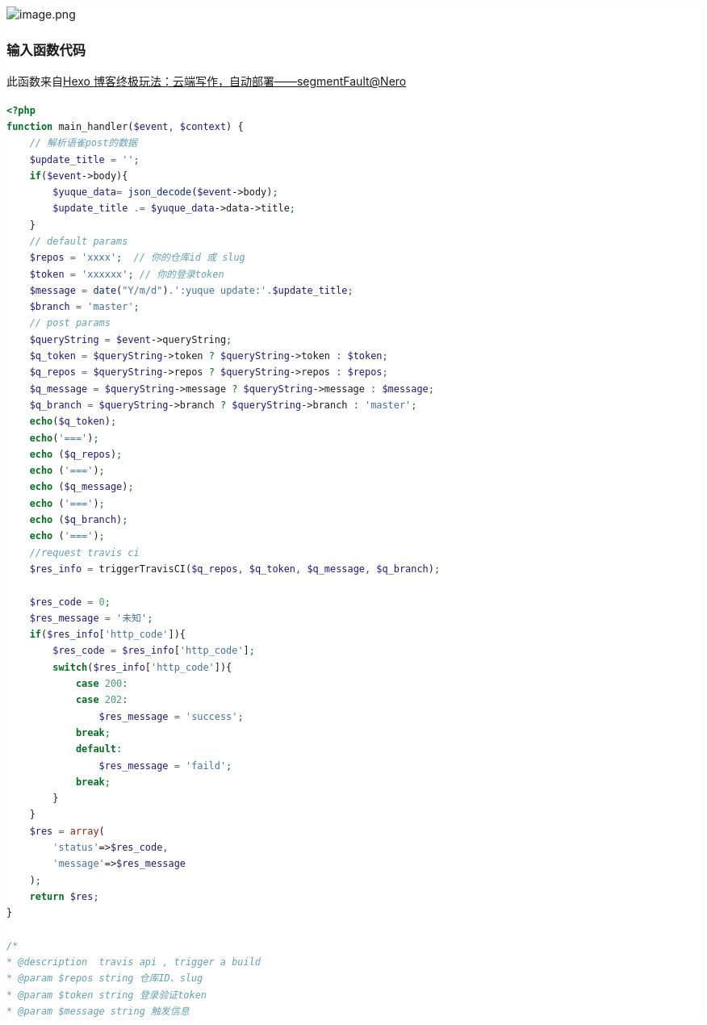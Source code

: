 ![image.png](https://cdn.nlark.com/yuque/0/2019/png/244275/1548580946060-3a407941-963e-4e78-b090-150a8959217e.png#align=left&display=inline&height=503&name=image.png&originHeight=503&originWidth=897&size=31517&status=done&width=897)
<a name="9b67166a"></a>
### 输入函数代码
此函数来自[Hexo 博客终极玩法：云端写作，自动部署——segmentFault@](https://segmentfault.com/a/1190000017797561)[Nero](https://segmentfault.com/u/nerohua)  

```php
<?php
function main_handler($event, $context) {
    // 解析语雀post的数据
    $update_title = '';
    if($event->body){
        $yuque_data= json_decode($event->body);
        $update_title .= $yuque_data->data->title;
    }
    // default params
    $repos = 'xxxx';  // 你的仓库id 或 slug
    $token = 'xxxxxx'; // 你的登录token
    $message = date("Y/m/d").':yuque update:'.$update_title;
    $branch = 'master';
    // post params
    $queryString = $event->queryString;
    $q_token = $queryString->token ? $queryString->token : $token;
    $q_repos = $queryString->repos ? $queryString->repos : $repos;
    $q_message = $queryString->message ? $queryString->message : $message;
    $q_branch = $queryString->branch ? $queryString->branch : 'master';
    echo($q_token);
    echo('===');
    echo ($q_repos);
    echo ('===');
    echo ($q_message);
    echo ('===');
    echo ($q_branch);
    echo ('===');
    //request travis ci
    $res_info = triggerTravisCI($q_repos, $q_token, $q_message, $q_branch);

    $res_code = 0;
    $res_message = '未知';
    if($res_info['http_code']){
        $res_code = $res_info['http_code'];
        switch($res_info['http_code']){
            case 200:
            case 202:
                $res_message = 'success';
            break;
            default:
                $res_message = 'faild';
            break;
        }
    }
    $res = array(
        'status'=>$res_code,
        'message'=>$res_message
    );
    return $res;
}

/*
* @description  travis api , trigger a build
* @param $repos string 仓库ID、slug
* @param $token string 登录验证token
* @param $message string 触发信息
```